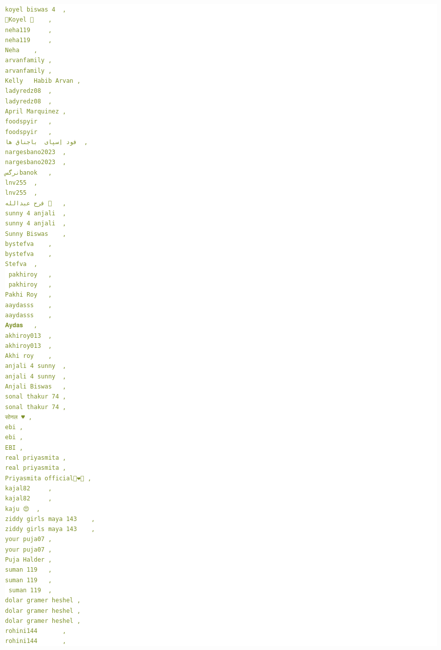 ```yaml
koyel biswas 4	,
💖Koyel 💖	,
neha119  	,
neha119  	,
Neha	,
arvanfamily	,
arvanfamily	,
Kelly   Habib Arvan	,
ladyredz08	,
ladyredz08	,
April Marquinez	,
foodspyir	,
foodspyir	,
فود اِسپای  باجناق‌ ها 	,
nargesbano2023	,
nargesbano2023	,
نرگسbanok	,
lnv255	,
lnv255	,
فرح عبدالله 🌚	,
sunny 4 anjali	,
sunny 4 anjali	,
Sunny Biswas	,
bystefva	,
bystefva	,
Stefva	,
 pakhiroy 	,
 pakhiroy 	,
Pakhi Roy	,
aaydasss	,
aaydasss	,
𝐀𝐲𝐝𝐚𝐬	,
akhiroy013	,
akhiroy013	,
Akhi roy	,
anjali 4 sunny	,
anjali 4 sunny	,
Anjali Biswas	,
sonal thakur 74	,
sonal thakur 74	,
सोनल ♥️	,
ebi	,
ebi	,
EBI	,
real priyasmita	,
real priyasmita	,
Priyasmita official🌈❤️🐾	,
kajal82  	,
kajal82  	,
kaju 😍	,
ziddy girls maya 143	,
ziddy girls maya 143	,
your puja07	,
your puja07	,
Puja Halder	,
suman 119	,
suman 119	,
 suman 119	,
dolar gramer heshel	,
dolar gramer heshel	,
dolar gramer heshel	,
rohini144   	,
rohini144   	,
```